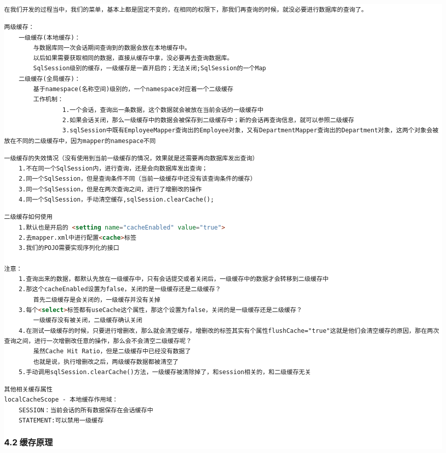 ```markdown
在我们开发的过程当中，我们的菜单，基本上都是固定不变的，在相同的权限下，那我们再查询的时候，就没必要进行数据库的查询了。
```

```markdown
两级缓存：
	一级缓存(本地缓存)：
		与数据库同一次会话期间查询到的数据会放在本地缓存中。
		以后如果需要获取相同的数据，直接从缓存中拿，没必要再去查询数据库。
		SqlSession级别的缓存，一级缓存是一直开启的；无法关闭;SqlSession的一个Map
	二级缓存(全局缓存)：
		基于namespace(名称空间)级别的，一个namespace对应着一个二级缓存
		工作机制：
				1.一个会话，查询出一条数据，这个数据就会被放在当前会话的一级缓存中
				2.如果会话关闭，那么一级缓存中的数据会被保存到二级缓存中；新的会话再查询信息，就可以参照二级缓存
				3.sqlSession中既有EmployeeMapper查询出的Employee对象，又有DepartmentMapper查询出的Department对象，这两个对象会被放在不同的二级缓存中，因为mapper的namespace不同
```

```markdown
一级缓存的失效情况（没有使用到当前一级缓存的情况，效果就是还需要再向数据库发出查询）
	1.不在同一个SqlSession内，进行查询，还是会向数据库发出查询；
	2.同一个SqlSession，但是查询条件不同（当前一级缓存中还没有该查询条件的缓存）
	3.同一个SqlSession，但是在两次查询之间，进行了增删改的操作
	4.同一个SqlSession，手动清空缓存,sqlSession.clearCache();
```

```markdown
二级缓存如何使用
	1.默认也是开启的 <setting name="cacheEnabled" value="true">
	2.去mapper.xml中进行配置<cache>标签
	3.我们的POJO需要实现序列化的接口

注意：
	1.查询出来的数据，都默认先放在一级缓存中，只有会话提交或者关闭后，一级缓存中的数据才会转移到二级缓存中
	2.那这个cacheEnabled设置为false，关闭的是一级缓存还是二级缓存？
		首先二级缓存是会关闭的，一级缓存并没有关掉
	3.每个<select>标签都有useCache这个属性，那这个设置为false，关闭的是一级缓存还是二级缓存？
		一级缓存没有被关闭，二级缓存确认关闭
	4.在测试一级缓存的时候，只要进行增删改，那么就会清空缓存，增删改的标签其实有个属性flushCache="true"这就是他们会清空缓存的原因，那在两次查询之间，进行一次增删改任意的操作，那么会不会清空二级缓存呢？
		虽然Cache Hit Ratio，但是二级缓存中已经没有数据了
		也就是说，执行增删改之后，两级缓存数据都被清空了
	5.手动调用sqlSession.clearCache()方法，一级缓存被清除掉了，和session相关的，和二级缓存无关
```

```markdown
其他相关缓存属性
localCacheScope - 本地缓存作用域：
	SESSION：当前会话的所有数据保存在会话缓存中
	STATEMENT:可以禁用一级缓存
```

### 4.2 缓存原理
